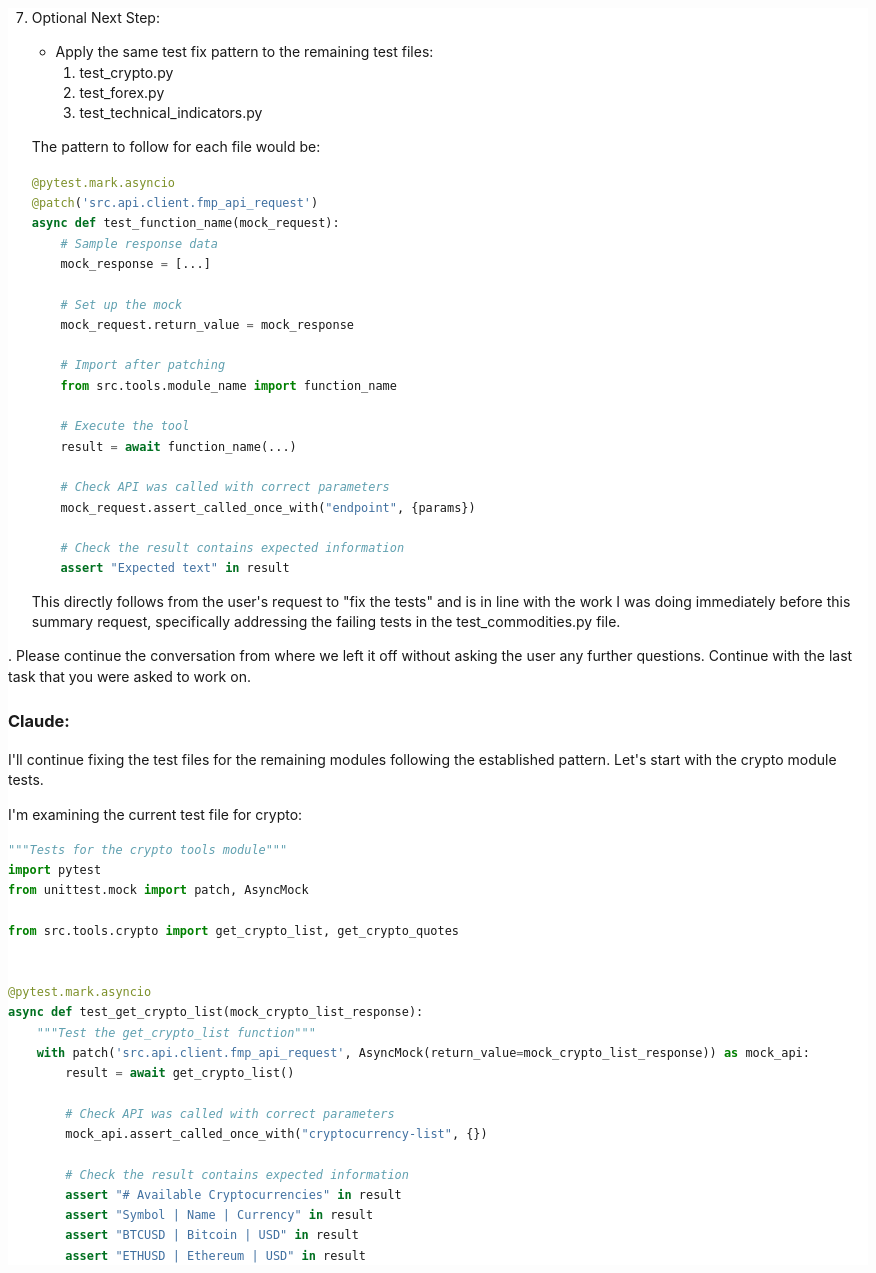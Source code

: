7. Optional Next Step:
   - Apply the same test fix pattern to the remaining test files:
     1. test_crypto.py
     2. test_forex.py 
     3. test_technical_indicators.py
   
   The pattern to follow for each file would be:
   ```python
   @pytest.mark.asyncio
   @patch('src.api.client.fmp_api_request')
   async def test_function_name(mock_request):
       # Sample response data
       mock_response = [...]
       
       # Set up the mock
       mock_request.return_value = mock_response
       
       # Import after patching
       from src.tools.module_name import function_name
       
       # Execute the tool
       result = await function_name(...)
       
       # Check API was called with correct parameters
       mock_request.assert_called_once_with("endpoint", {params})
       
       # Check the result contains expected information
       assert "Expected text" in result
   ```

   This directly follows from the user's request to "fix the tests" and is in line with the work I was doing immediately before this summary request, specifically addressing the failing tests in the test_commodities.py file.
</summary>.
Please continue the conversation from where we left it off without asking the user any further questions. Continue with the last task that you were asked to work on.

### Claude:
I'll continue fixing the test files for the remaining modules following the established pattern. Let's start with the crypto module tests.

I'm examining the current test file for crypto:
```python
"""Tests for the crypto tools module"""
import pytest
from unittest.mock import patch, AsyncMock

from src.tools.crypto import get_crypto_list, get_crypto_quotes


@pytest.mark.asyncio
async def test_get_crypto_list(mock_crypto_list_response):
    """Test the get_crypto_list function"""
    with patch('src.api.client.fmp_api_request', AsyncMock(return_value=mock_crypto_list_response)) as mock_api:
        result = await get_crypto_list()
        
        # Check API was called with correct parameters
        mock_api.assert_called_once_with("cryptocurrency-list", {})
        
        # Check the result contains expected information
        assert "# Available Cryptocurrencies" in result
        assert "Symbol | Name | Currency" in result
        assert "BTCUSD | Bitcoin | USD" in result
        assert "ETHUSD | Ethereum | USD" in result
```
